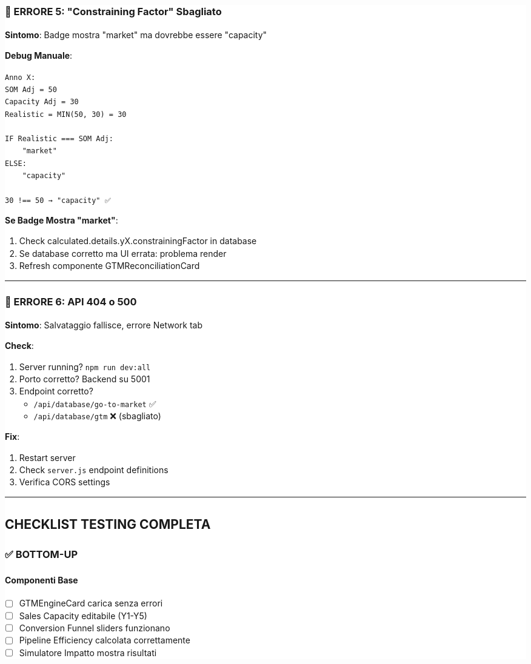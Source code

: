 
### **🔴 ERRORE 5: "Constraining Factor" Sbagliato**

**Sintomo**: Badge mostra "market" ma dovrebbe essere "capacity"

**Debug Manuale**:
```
Anno X:
SOM Adj = 50
Capacity Adj = 30
Realistic = MIN(50, 30) = 30

IF Realistic === SOM Adj:
    "market"
ELSE:
    "capacity"

30 !== 50 → "capacity" ✅
```

**Se Badge Mostra "market"**:
1. Check calculated.details.yX.constrainingFactor in database
2. Se database corretto ma UI errata: problema render
3. Refresh componente GTMReconciliationCard

---

### **🔴 ERRORE 6: API 404 o 500**

**Sintomo**: Salvataggio fallisce, errore Network tab

**Check**:
1. Server running? `npm run dev:all`
2. Porto corretto? Backend su 5001
3. Endpoint corretto?
   - `/api/database/go-to-market` ✅
   - `/api/database/gtm` ❌ (sbagliato)

**Fix**:
1. Restart server
2. Check `server.js` endpoint definitions
3. Verifica CORS settings

---

## CHECKLIST TESTING COMPLETA

### **✅ BOTTOM-UP**

#### **Componenti Base**
- [ ] GTMEngineCard carica senza errori
- [ ] Sales Capacity editabile (Y1-Y5)
- [ ] Conversion Funnel sliders funzionano
- [ ] Pipeline Efficiency calcolata correttamente
- [ ] Simulatore Impatto mostra risultati
